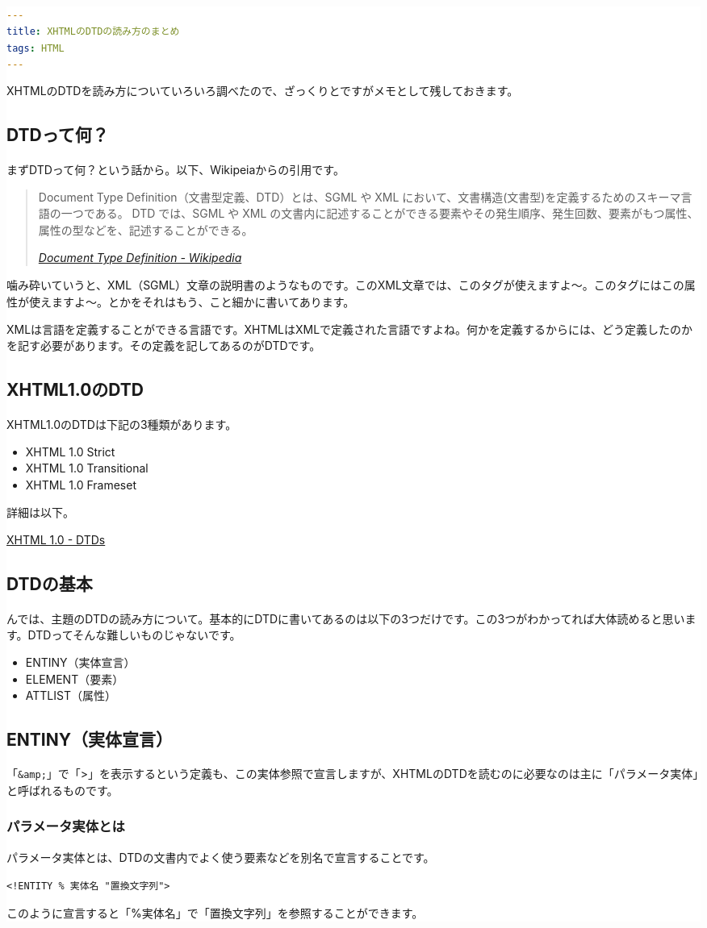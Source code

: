 ```yaml
---
title: XHTMLのDTDの読み方のまとめ
tags: HTML
---
```


XHTMLのDTDを読み方についていろいろ調べたので、ざっくりとですがメモとして残しておきます。

DTDって何？
-----------------

まずDTDって何？という話から。以下、Wikipeiaからの引用です。

> Document Type Definition（文書型定義、DTD）とは、SGML や XML において、文書構造(文書型)を定義するためのスキーマ言語の一つである。 DTD では、SGML や XML の文書内に記述することができる要素やその発生順序、発生回数、要素がもつ属性、属性の型などを、記述することができる。
> 
> <cite><a href="http://ja.wikipedia.org/wiki/Document_Type_Definition">Document Type Definition - Wikipedia</a></cite>

噛み砕いていうと、XML（SGML）文章の説明書のようなものです。このXML文章では、このタグが使えますよ～。このタグにはこの属性が使えますよ～。とかをそれはもう、こと細かに書いてあります。

XMLは言語を定義することができる言語です。XHTMLはXMLで定義された言語ですよね。何かを定義するからには、どう定義したのかを記す必要があります。その定義を記してあるのがDTDです。

XHTML1.0のDTD
------------------

XHTML1.0のDTDは下記の3種類があります。

* XHTML 1.0 Strict
* XHTML 1.0 Transitional
* XHTML 1.0 Frameset

詳細は以下。

[XHTML 1.0 - DTDs](http://www.w3.org/TR/xhtml1/dtds.html)

DTDの基本
------------------

んでは、主題のDTDの読み方について。基本的にDTDに書いてあるのは以下の3つだけです。この3つがわかってれば大体読めると思います。DTDってそんな難しいものじゃないです。

* ENTINY（実体宣言）
* ELEMENT（要素）
* ATTLIST（属性）

ENTINY（実体宣言）
-------------------

「`&amp;`」で「>」を表示するという定義も、この実体参照で宣言しますが、XHTMLのDTDを読むのに必要なのは主に「パラメータ実体」と呼ばれるものです。

### パラメータ実体とは

パラメータ実体とは、DTDの文書内でよく使う要素などを別名で宣言することです。

    <!ENTITY % 実体名 "置換文字列">

このように宣言すると「%実体名」で「置換文字列」を参照することができます。
